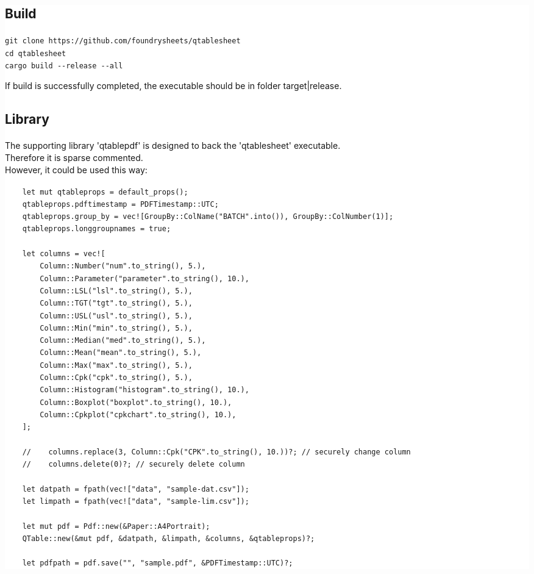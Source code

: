 ## Build
```
git clone https://github.com/foundrysheets/qtablesheet
cd qtablesheet
cargo build --release --all
``` 
If build is successfully completed, the executable should be in folder target|release.

## Library
The supporting library 'qtablepdf' is designed to back the 'qtablesheet' executable.\
Therefore it is sparse commented.\
However, it could be used this way:

```
    let mut qtableprops = default_props();
    qtableprops.pdftimestamp = PDFTimestamp::UTC;
    qtableprops.group_by = vec![GroupBy::ColName("BATCH".into()), GroupBy::ColNumber(1)];
    qtableprops.longgroupnames = true;

    let columns = vec![
        Column::Number("num".to_string(), 5.),
        Column::Parameter("parameter".to_string(), 10.),
        Column::LSL("lsl".to_string(), 5.),
        Column::TGT("tgt".to_string(), 5.),
        Column::USL("usl".to_string(), 5.),
        Column::Min("min".to_string(), 5.),
        Column::Median("med".to_string(), 5.),
        Column::Mean("mean".to_string(), 5.),
        Column::Max("max".to_string(), 5.),
        Column::Cpk("cpk".to_string(), 5.),
        Column::Histogram("histogram".to_string(), 10.),
        Column::Boxplot("boxplot".to_string(), 10.),
        Column::Cpkplot("cpkchart".to_string(), 10.),
    ];

    //    columns.replace(3, Column::Cpk("CPK".to_string(), 10.))?; // securely change column
    //    columns.delete(0)?; // securely delete column

    let datpath = fpath(vec!["data", "sample-dat.csv"]);
    let limpath = fpath(vec!["data", "sample-lim.csv"]);

    let mut pdf = Pdf::new(&Paper::A4Portrait);
    QTable::new(&mut pdf, &datpath, &limpath, &columns, &qtableprops)?;

    let pdfpath = pdf.save("", "sample.pdf", &PDFTimestamp::UTC)?;

```



